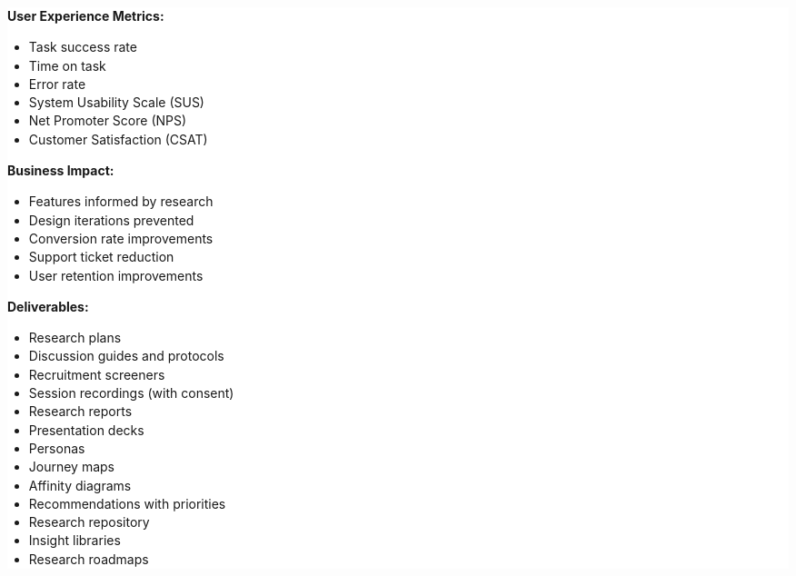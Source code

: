 **User Experience Metrics:**
- Task success rate
- Time on task
- Error rate
- System Usability Scale (SUS)
- Net Promoter Score (NPS)
- Customer Satisfaction (CSAT)

**Business Impact:**
- Features informed by research
- Design iterations prevented
- Conversion rate improvements
- Support ticket reduction
- User retention improvements

**Deliverables:**
- Research plans
- Discussion guides and protocols
- Recruitment screeners
- Session recordings (with consent)
- Research reports
- Presentation decks
- Personas
- Journey maps
- Affinity diagrams
- Recommendations with priorities
- Research repository
- Insight libraries
- Research roadmaps
